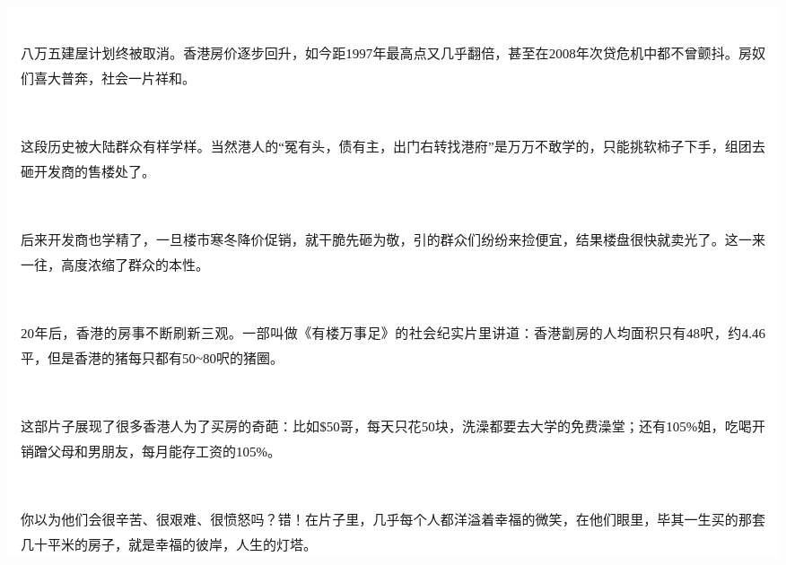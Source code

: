 </p>
<p style="font-size: 16px;font-family: 微软雅黑;letter-spacing: 0px;margin: 5px 15px 10px;line-height: 1.75em;text-align: justify;">
<br/>
</p>
<p style="font-size: 16px;font-family: 微软雅黑;letter-spacing: 0px;margin: 5px 15px 10px;line-height: 1.75em;text-align: justify;">
<span style="background-image: initial;background-position: initial;background-size: initial;background-repeat: initial;background-attachment: initial;background-origin: initial;background-clip: initial;font-size: 15px;">
                八万五建屋计划终被取消。香港房价逐步回升，如今距1997年最高点又几乎翻倍，甚至在2008年次贷危机中都不曾颤抖。房奴们喜大普奔，社会一片祥和。
               </span>
</p>
<p style="font-size: 16px;font-family: 微软雅黑;letter-spacing: 0px;margin: 5px 15px 10px;line-height: 1.75em;text-align: justify;">
<br/>
</p>
<p style="font-size: 16px;font-family: 微软雅黑;letter-spacing: 0px;margin: 5px 15px 10px;line-height: 1.75em;text-align: justify;">
<span style="background-image: initial;background-position: initial;background-size: initial;background-repeat: initial;background-attachment: initial;background-origin: initial;background-clip: initial;font-size: 15px;">
                这段历史被大陆群众有样学样。当然港人的“冤有头，债有主，出门右转找港府”是万万不敢学的，只能挑软柿子下手，组团去砸开发商的售楼处了。
               </span>
</p>
<p style="font-size: 16px;font-family: 微软雅黑;letter-spacing: 0px;margin: 5px 15px 10px;line-height: 1.75em;text-align: justify;">
<br/>
</p>
<p style="font-size: 16px;font-family: 微软雅黑;letter-spacing: 0px;margin: 5px 15px 10px;line-height: 1.75em;text-align: justify;">
<span style="font-size: 15px;">
                后来开发商也学精了，一旦楼市寒冬降价促销，就干脆先砸为敬，引的群众们纷纷来捡便宜，结果楼盘很快就卖光了。这一来一往，高度浓缩了群众的本性。
               </span>
</p>
<p style="font-size: 16px;font-family: 微软雅黑;letter-spacing: 0px;margin: 5px 15px 10px;line-height: 1.75em;text-align: justify;">
<br/>
</p>
<p style="font-size: 16px;font-family: 微软雅黑;letter-spacing: 0px;margin: 5px 15px 10px;line-height: 1.75em;text-align: justify;">
<span style="font-size: 15px;">
                20年后，香港的房事不断刷新三观。一部叫做《有楼万事足》的社会纪实片里讲道：香港劏房的人均面积只有48呎，约4.46平，但是香港的猪每只都有50~80呎的猪圈。
               </span>
</p>
<p style="font-size: 16px;font-family: 微软雅黑;letter-spacing: 0px;margin: 5px 15px 10px;line-height: 1.75em;text-align: justify;">
<br/>
</p>
<p style="font-size: 16px;font-family: 微软雅黑;letter-spacing: 0px;margin: 5px 15px 10px;line-height: 1.75em;text-align: justify;">
<span style="font-size: 15px;">
                这部片子展现了很多香港人为了买房的奇葩：比如$50哥，每天只花50块，洗澡都要去大学的免费澡堂；还有105%姐，吃喝开销蹭父母和男朋友，每月能存工资的105%。
               </span>
</p>
<p style="font-size: 16px;font-family: 微软雅黑;letter-spacing: 0px;margin: 5px 15px 10px;line-height: 1.75em;text-align: justify;">
<br/>
</p>
<p style="font-size: 16px;font-family: 微软雅黑;letter-spacing: 0px;margin: 5px 15px 10px;line-height: 1.75em;text-align: justify;">
<span style="font-size: 15px;">
                你以为他们会很辛苦、很艰难、很愤怒吗？错！在片子里，几乎每个人都洋溢着幸福的微笑，在他们眼里，毕其一生买的那套几十平米的房子，就是幸福的彼岸，人生的灯塔。
               </span>